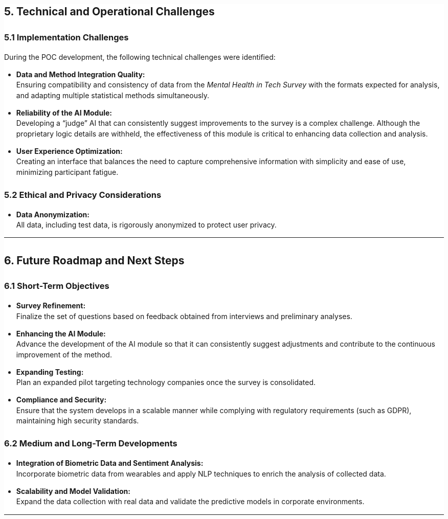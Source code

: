
## 5. Technical and Operational Challenges

### 5.1 Implementation Challenges

During the POC development, the following technical challenges were identified:

- **Data and Method Integration Quality:**  
  Ensuring compatibility and consistency of data from the *Mental Health in Tech Survey* with the formats expected for analysis, and adapting multiple statistical methods simultaneously.

- **Reliability of the AI Module:**  
  Developing a “judge” AI that can consistently suggest improvements to the survey is a complex challenge. Although the proprietary logic details are withheld, the effectiveness of this module is critical to enhancing data collection and analysis.

- **User Experience Optimization:**  
  Creating an interface that balances the need to capture comprehensive information with simplicity and ease of use, minimizing participant fatigue.

### 5.2 Ethical and Privacy Considerations

- **Data Anonymization:**  
  All data, including test data, is rigorously anonymized to protect user privacy.

---

## 6. Future Roadmap and Next Steps

### 6.1 Short-Term Objectives

- **Survey Refinement:**  
  Finalize the set of questions based on feedback obtained from interviews and preliminary analyses.

- **Enhancing the AI Module:**  
  Advance the development of the AI module so that it can consistently suggest adjustments and contribute to the continuous improvement of the method.

- **Expanding Testing:**  
  Plan an expanded pilot targeting technology companies once the survey is consolidated.

- **Compliance and Security:**  
  Ensure that the system develops in a scalable manner while complying with regulatory requirements (such as GDPR), maintaining high security standards.

### 6.2 Medium and Long-Term Developments

- **Integration of Biometric Data and Sentiment Analysis:**  
  Incorporate biometric data from wearables and apply NLP techniques to enrich the analysis of collected data.

- **Scalability and Model Validation:**  
  Expand the data collection with real data and validate the predictive models in corporate environments.

---